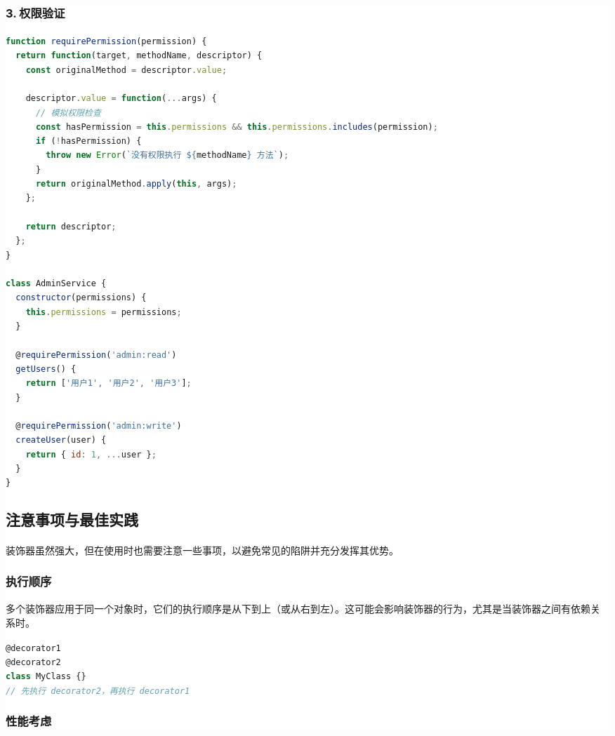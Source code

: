 ### 3. 权限验证

```javascript
function requirePermission(permission) {
  return function(target, methodName, descriptor) {
    const originalMethod = descriptor.value;

    descriptor.value = function(...args) {
      // 模拟权限检查
      const hasPermission = this.permissions && this.permissions.includes(permission);
      if (!hasPermission) {
        throw new Error(`没有权限执行 ${methodName} 方法`);
      }
      return originalMethod.apply(this, args);
    };

    return descriptor;
  };
}

class AdminService {
  constructor(permissions) {
    this.permissions = permissions;
  }

  @requirePermission('admin:read')
  getUsers() {
    return ['用户1', '用户2', '用户3'];
  }

  @requirePermission('admin:write')
  createUser(user) {
    return { id: 1, ...user };
  }
}
```

## 注意事项与最佳实践

装饰器虽然强大，但在使用时也需要注意一些事项，以避免常见的陷阱并充分发挥其优势。

### 执行顺序

多个装饰器应用于同一个对象时，它们的执行顺序是从下到上（或从右到左）。这可能会影响装饰器的行为，尤其是当装饰器之间有依赖关系时。

```javascript
@decorator1
@decorator2
class MyClass {}
// 先执行 decorator2，再执行 decorator1
```

### 性能考虑

